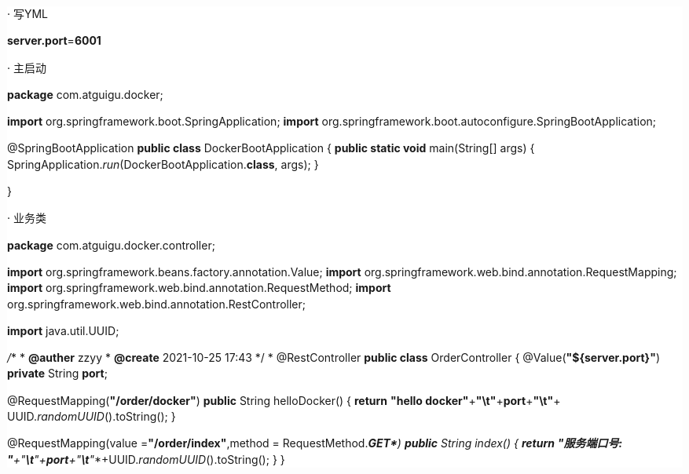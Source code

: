 ·    写YML

 

**server.port**=**6001**

 

·    主启动

**package** com.atguigu.docker;

 **import** org.springframework.boot.SpringApplication;
 **import** org.springframework.boot.autoconfigure.SpringBootApplication;

 @SpringBootApplication
 **public class** DockerBootApplication
 {
   **public static void** main(String[] args)
   {
     SpringApplication.*run*(DockerBootApplication.**class**, args);
   }

 }




·    业务类

**package** com.atguigu.docker.controller;

 **import** org.springframework.beans.factory.annotation.Value;
 **import** org.springframework.web.bind.annotation.RequestMapping;
 **import** org.springframework.web.bind.annotation.RequestMethod;
 **import** org.springframework.web.bind.annotation.RestController;

 **import** java.util.UUID;

 */**
 \* **@auther** zzyy
 \* **@create** 2021-10-25 17:43
 \*/
\* @RestController
 **public class** OrderController
 {
   @Value(**"${server.port}"**)
   **private** String **port**;

   @RequestMapping(**"/order/docker"**)
   **public** String helloDocker()
   {
     **return** **"hello docker"**+**"****\t****"**+**port**+**"****\t****"**+ UUID.*randomUUID*().toString();
   }

   @RequestMapping(value =**"/order/index"**,method = RequestMethod.***GET\***)
   **public** String index()
   {
     **return** **"****服务端口号****: "**+**"****\t****"**+**port**+**"****\t****"**+UUID.*randomUUID*().toString();
   }
 }
